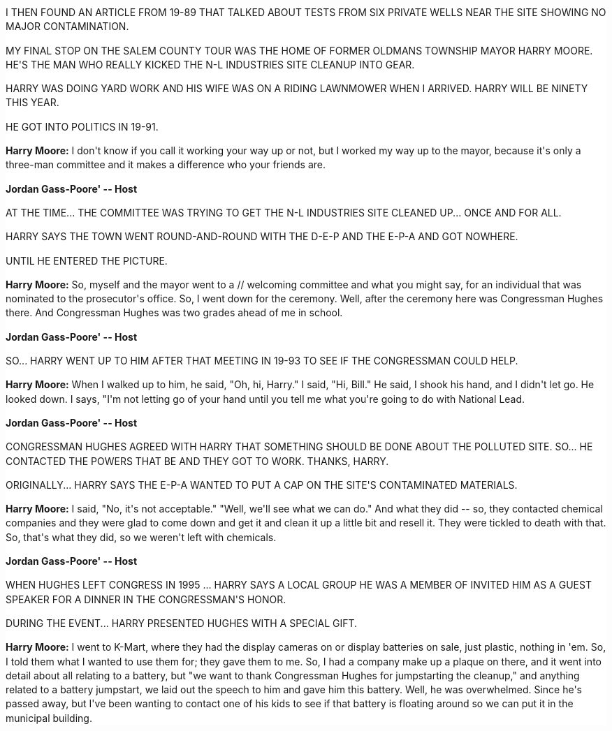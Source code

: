 I THEN FOUND AN ARTICLE FROM 19-89 THAT TALKED ABOUT TESTS FROM SIX PRIVATE WELLS NEAR THE SITE SHOWING NO MAJOR CONTAMINATION.

MY FINAL STOP ON THE SALEM COUNTY TOUR WAS THE HOME OF FORMER OLDMANS TOWNSHIP MAYOR HARRY MOORE. HE'S THE MAN WHO REALLY KICKED THE N-L INDUSTRIES SITE CLEANUP INTO GEAR.

HARRY WAS DOING YARD WORK AND HIS WIFE WAS ON A RIDING LAWNMOWER WHEN I ARRIVED. HARRY WILL BE NINETY THIS YEAR.

HE GOT INTO POLITICS IN 19-91.

**Harry Moore:** I don't know if you call it working your way up or not, but I worked my way up to the mayor, because it's only a three-man committee and it makes a difference who your friends are.

**Jordan Gass-Poore' -- Host**

AT THE TIME... THE COMMITTEE WAS TRYING TO GET THE N-L INDUSTRIES SITE CLEANED UP... ONCE AND FOR ALL.

HARRY SAYS THE TOWN WENT ROUND-AND-ROUND WITH THE D-E-P AND THE E-P-A AND GOT NOWHERE.

UNTIL HE ENTERED THE PICTURE.

**Harry Moore:** So, myself and the mayor went to a // welcoming committee and what you might say, for an individual that was nominated to the prosecutor's office. So, I went down for the ceremony. Well, after the ceremony here was Congressman Hughes there. And Congressman Hughes was two grades ahead of me in school.

**Jordan Gass-Poore' -- Host**

SO... HARRY WENT UP TO HIM AFTER THAT MEETING IN 19-93 TO SEE IF THE CONGRESSMAN COULD HELP.

**Harry Moore:** When I walked up to him, he said, "Oh, hi, Harry." I said, "Hi, Bill." He said, I shook his hand, and I didn't let go. He looked down. I says, "I'm not letting go of your hand until you tell me what you're going to do with National Lead.

**Jordan Gass-Poore' -- Host**

CONGRESSMAN HUGHES AGREED WITH HARRY THAT SOMETHING SHOULD BE DONE ABOUT THE POLLUTED SITE. SO... HE CONTACTED THE POWERS THAT BE AND THEY GOT TO WORK. THANKS, HARRY.

ORIGINALLY... HARRY SAYS THE E-P-A WANTED TO PUT A CAP ON THE SITE'S CONTAMINATED MATERIALS.

**Harry Moore:** I said, "No, it's not acceptable." "Well, we'll see what we can do." And what they did -- so, they contacted chemical companies and they were glad to come down and get it and clean it up a little bit and resell it. They were tickled to death with that. So, that's what they did, so we weren't left with chemicals.

**Jordan Gass-Poore' -- Host**

WHEN HUGHES LEFT CONGRESS IN 1995 ... HARRY SAYS A LOCAL GROUP HE WAS A MEMBER OF INVITED HIM AS A GUEST SPEAKER FOR A DINNER IN THE CONGRESSMAN'S HONOR.

DURING THE EVENT... HARRY PRESENTED HUGHES WITH A SPECIAL GIFT.

**Harry Moore:** I went to K-Mart, where they had the display cameras on or display batteries on sale, just plastic, nothing in 'em. So, I told them what I wanted to use them for; they gave them to me. So, I had a company make up a plaque on there, and it went into detail about all relating to a battery, but "we want to thank Congressman Hughes for jumpstarting the cleanup," and anything related to a battery jumpstart, we laid out the speech to him and gave him this battery. Well, he was overwhelmed. Since he's passed away, but I've been wanting to contact one of his kids to see if that battery is floating around so we can put it in the municipal building.
